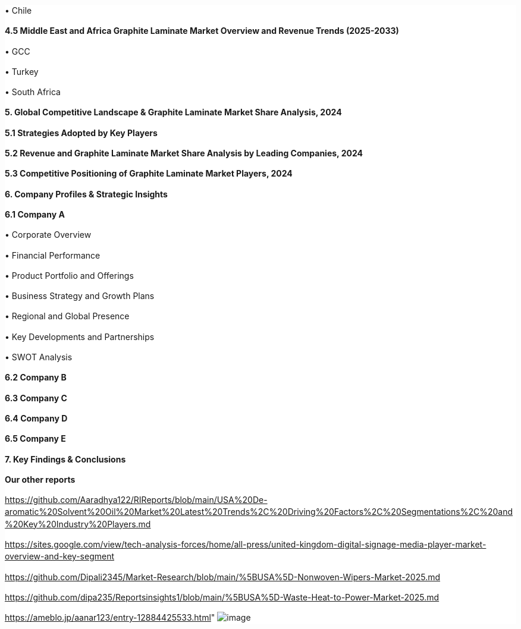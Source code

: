 • Chile

<strong>4.5 Middle East and Africa Graphite Laminate Market Overview and Revenue Trends (2025-2033)</strong>

• GCC

• Turkey

• South Africa

<strong>5. Global Competitive Landscape & Graphite Laminate Market Share Analysis, 2024</strong>

<strong>5.1 Strategies Adopted by Key Players</strong>

<strong>5.2 Revenue and Graphite Laminate Market Share Analysis by Leading Companies, 2024</strong>

<strong>5.3 Competitive Positioning of Graphite Laminate Market Players, 2024</strong>

<strong>6. Company Profiles & Strategic Insights</strong>

<strong>6.1 Company A</strong>

• Corporate Overview

• Financial Performance

• Product Portfolio and Offerings

• Business Strategy and Growth Plans

• Regional and Global Presence

• Key Developments and Partnerships

• SWOT Analysis

<strong>6.2 Company B</strong>

<strong>6.3 Company C</strong>

<strong>6.4 Company D</strong>

<strong>6.5 Company E</strong>

<strong>7. Key Findings & Conclusions</strong>

<strong>Our other reports</strong>

<a href=https://github.com/Aaradhya122/RIReports/blob/main/USA%20De-aromatic%20Solvent%20Oil%20Market%20Latest%20Trends%2C%20Driving%20Factors%2C%20Segmentations%2C%20and%20Key%20Industry%20Players.md>https://github.com/Aaradhya122/RIReports/blob/main/USA%20De-aromatic%20Solvent%20Oil%20Market%20Latest%20Trends%2C%20Driving%20Factors%2C%20Segmentations%2C%20and%20Key%20Industry%20Players.md</a>

<a href=https://sites.google.com/view/tech-analysis-forces/home/all-press/united-kingdom-digital-signage-media-player-market-overview-and-key-segment>https://sites.google.com/view/tech-analysis-forces/home/all-press/united-kingdom-digital-signage-media-player-market-overview-and-key-segment</a>

<a href=https://github.com/Dipali2345/Market-Research/blob/main/%5BUSA%5D-Nonwoven-Wipers-Market-2025.md>https://github.com/Dipali2345/Market-Research/blob/main/%5BUSA%5D-Nonwoven-Wipers-Market-2025.md</a>

<a href=https://github.com/dipa235/Reportsinsights1/blob/main/%5BUSA%5D-Waste-Heat-to-Power-Market-2025.md>https://github.com/dipa235/Reportsinsights1/blob/main/%5BUSA%5D-Waste-Heat-to-Power-Market-2025.md</a>

<a href=https://ameblo.jp/aanar123/entry-12884425533.html>https://ameblo.jp/aanar123/entry-12884425533.html</a>"
![image](https://github.com/user-attachments/assets/b672c11d-6993-4fc3-9ec5-49e432bbda6d)
